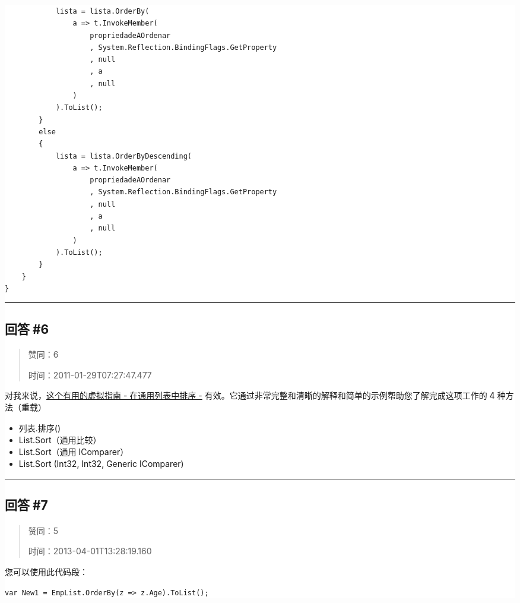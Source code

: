 ```
            lista = lista.OrderBy(
                a => t.InvokeMember(
                    propriedadeAOrdenar
                    , System.Reflection.BindingFlags.GetProperty
                    , null
                    , a
                    , null
                )
            ).ToList();
        }
        else
        {
            lista = lista.OrderByDescending(
                a => t.InvokeMember(
                    propriedadeAOrdenar
                    , System.Reflection.BindingFlags.GetProperty
                    , null
                    , a
                    , null
                )
            ).ToList();
        }
    }
} 
```

* * *

## 回答 #6

> 赞同：6
> 
> 时间：2011-01-29T07:27:47.477

对我来说，[这个有用的虚拟指南 - 在通用列表中排序 -](http://www.codedigest.com/Articles/CSHARP/84_Sorting_in_Generic_List.aspx) 有效。它通过非常完整和清晰的解释和简单的示例帮助您了解完成这项工作的 4 种方法（重载）

*   列表.排序()
*   List.Sort（通用比较）
*   List.Sort（通用 IComparer）
*   List.Sort (Int32, Int32, Generic IComparer)

* * *

## 回答 #7

> 赞同：5
> 
> 时间：2013-04-01T13:28:19.160

您可以使用此代码段：

```
var New1 = EmpList.OrderBy(z => z.Age).ToList(); 
```
